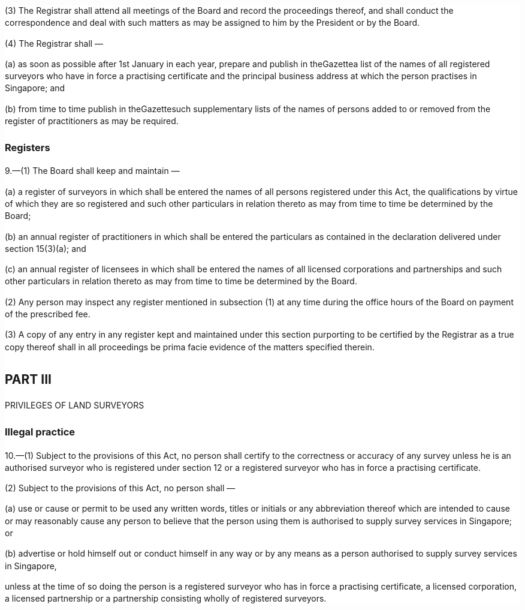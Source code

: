 (3) The Registrar shall attend all meetings of the Board and record the proceedings thereof, and shall conduct the correspondence and deal with such matters as may be assigned to him by the President or by the Board.

(4) The Registrar shall —

(a) as soon as possible after 1st January in each year, prepare and publish in theGazettea list of the names of all registered surveyors who have in force a practising certificate and the principal business address at which the person practises in Singapore; and

(b) from time to time publish in theGazettesuch supplementary lists of the names of persons added to or removed from the register of practitioners as may be required.

### Registers

9\.—(1) The Board shall keep and maintain —

(a) a register of surveyors in which shall be entered the names of all persons registered under this Act, the qualifications by virtue of which they are so registered and such other particulars in relation thereto as may from time to time be determined by the Board;

(b) an annual register of practitioners in which shall be entered the particulars as contained in the declaration delivered under section 15(3)(a); and

(c) an annual register of licensees in which shall be entered the names of all licensed corporations and partnerships and such other particulars in relation thereto as may from time to time be determined by the Board.

(2) Any person may inspect any register mentioned in subsection (1) at any time during the office hours of the Board on payment of the prescribed fee.

(3) A copy of any entry in any register kept and maintained under this section purporting to be certified by the Registrar as a true copy thereof shall in all proceedings be prima facie evidence of the matters specified therein.

## PART III

PRIVILEGES OF LAND SURVEYORS

### Illegal practice

10\.—(1) Subject to the provisions of this Act, no person shall certify to the correctness or accuracy of any survey unless he is an authorised surveyor who is registered under section 12 or a registered surveyor who has in force a practising certificate.

(2) Subject to the provisions of this Act, no person shall —

(a) use or cause or permit to be used any written words, titles or initials or any abbreviation thereof which are intended to cause or may reasonably cause any person to believe that the person using them is authorised to supply survey services in Singapore; or

(b) advertise or hold himself out or conduct himself in any way or by any means as a person authorised to supply survey services in Singapore,

unless at the time of so doing the person is a registered surveyor who has in force a practising certificate, a licensed corporation, a licensed partnership or a partnership consisting wholly of registered surveyors.

